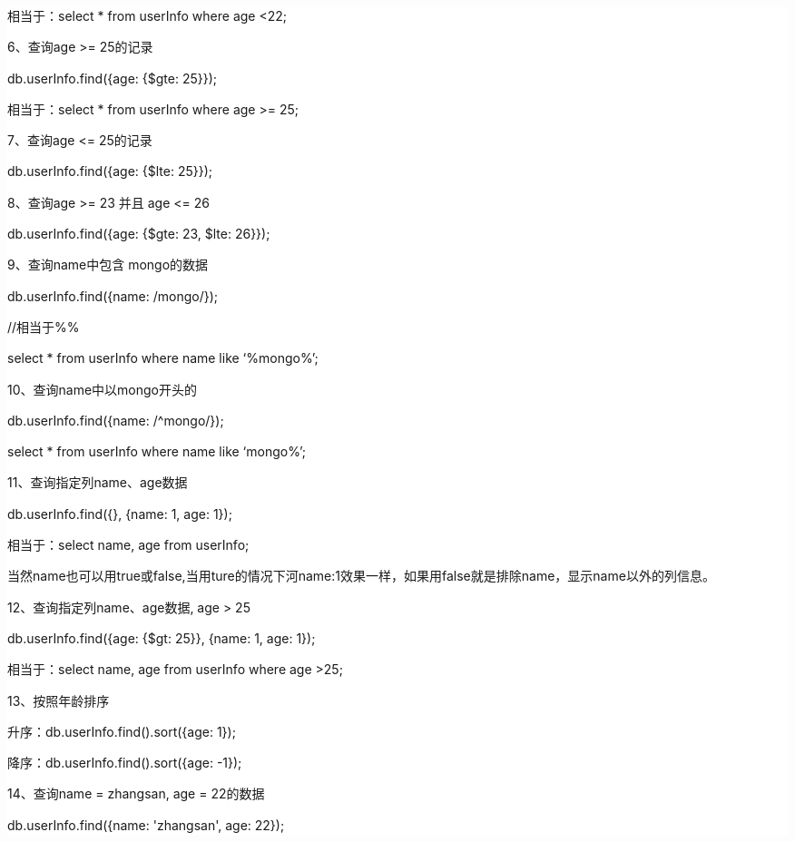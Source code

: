 相当于：select * from userInfo where age <22;

 

6、查询age >= 25的记录

db.userInfo.find({age: {$gte: 25}});

相当于：select * from userInfo where age >= 25;

 

7、查询age <= 25的记录

db.userInfo.find({age: {$lte: 25}});

 

8、查询age >= 23 并且 age <= 26

db.userInfo.find({age: {$gte: 23, $lte: 26}});

 

9、查询name中包含 mongo的数据

db.userInfo.find({name: /mongo/});

//相当于%%

select * from userInfo where name like ‘%mongo%’;

 

10、查询name中以mongo开头的

db.userInfo.find({name: /^mongo/});

select * from userInfo where name like ‘mongo%’;

 

11、查询指定列name、age数据

db.userInfo.find({}, {name: 1, age: 1});

相当于：select name, age from userInfo;

当然name也可以用true或false,当用ture的情况下河name:1效果一样，如果用false就是排除name，显示name以外的列信息。

 

12、查询指定列name、age数据, age > 25

db.userInfo.find({age: {$gt: 25}}, {name: 1, age: 1});

相当于：select name, age from userInfo where age >25;

 

13、按照年龄排序

升序：db.userInfo.find().sort({age: 1});

降序：db.userInfo.find().sort({age: -1});

 

14、查询name = zhangsan, age = 22的数据

db.userInfo.find({name: 'zhangsan', age: 22});
